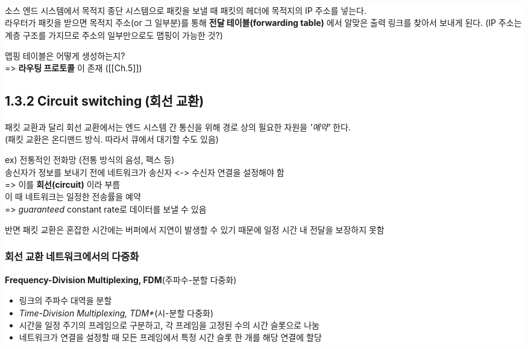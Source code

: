 


 소스 엔드 시스템에서 목적지 종단 시스템으로 패킷을 보낼 때
 패킷의 헤더에 목적지의 IP 주소를 넣는다.  
라우터가
 패킷을 받으면 목적지 주소(or 그 일부분)를 통해
 **전달 테이블(forwarding table)** 에서 알맞은
 출력 링크를 찾아서 보내게 된다. (IP 주소는 계층 구조를
 가지므로 주소의 일부만으로도 맵핑이 가능한 것?)
 



 맵핑 테이블은 어떻게 생성하는지?  
\=\>
 **라우팅 프로토콜** 이 존재 (\[\[Ch.5]])
 


## 1\.3\.2 Circuit switching (회선 교환)



 패킷 교환과 달리 회선 교환에서는 엔드 시스템 간 통신을 위해
 경로 상의 필요한 자원을
 *'예약'* 한다.  
(패킷 교환은 온디맨드
 방식. 따라서 큐에서 대기할 수도 있음)
 



 ex) 전통적인 전화망 (전통 방식의 음성, 팩스 등)  
송신자가
 정보를 보내기 전에 네트워크가 송신자 \<\-\> 수신자 연결을
 설정해야 함  
\=\> 이를
 **회선(circuit)** 이라 부름  
이 때
 네트워크는 일정한 전송률을 예약  
\=\>
 *guaranteed* constant rate로 데이터를 보낼 수 있음
 



 반면 패킷 교환은 혼잡한 시간에는 버퍼에서 지연이 발생할 수
 있기 때문에 일정 시간 내 전달을 보장하지 못함
 


### 회선 교환 네트워크에서의 다중화



**Frequency\-Division Multiplexing, FDM**(주파수\-분할 다중화)
 


- 링크의 주파수 대역을 분할
- *Time\-Division Multiplexing, TDM\**(시\-분할 다중화)
- 시간을 일정 주기의 프레임으로 구분하고, 각 프레임을 고정된
 수의 시간 슬롯으로 나눔
- 네트워크가 연결을 설정할 때 모든 프레임에서 특정 시간 슬롯
 한 개를 해당 연결에 할당

